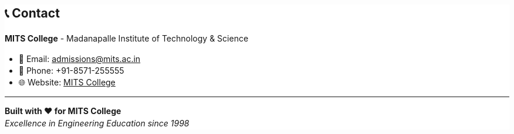 ## 📞 Contact

**MITS College** - Madanapalle Institute of Technology & Science  
- 📧 Email: admissions@mits.ac.in
- 📱 Phone: +91-8571-255555
- 🌐 Website: [MITS College](https://github.com/yourusername/mits-college-website)

---

**Built with ❤️ for MITS College**  
*Excellence in Engineering Education since 1998*
